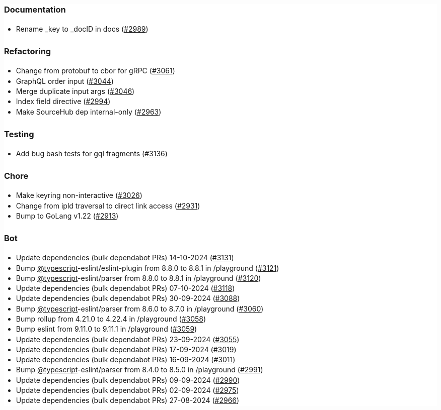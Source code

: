 ### Documentation

* Rename _key to _docID in docs ([#2989](https://github.com/sourcenetwork/defradb/issues/2989))

### Refactoring

* Change from protobuf to cbor for gRPC ([#3061](https://github.com/sourcenetwork/defradb/issues/3061))
* GraphQL order input ([#3044](https://github.com/sourcenetwork/defradb/issues/3044))
* Merge duplicate input args ([#3046](https://github.com/sourcenetwork/defradb/issues/3046))
* Index field directive ([#2994](https://github.com/sourcenetwork/defradb/issues/2994))
* Make SourceHub dep internal-only ([#2963](https://github.com/sourcenetwork/defradb/issues/2963))

### Testing

* Add bug bash tests for gql fragments ([#3136](https://github.com/sourcenetwork/defradb/issues/3136))

### Chore

* Make keyring non-interactive ([#3026](https://github.com/sourcenetwork/defradb/issues/3026))
* Change from ipld traversal to direct link access ([#2931](https://github.com/sourcenetwork/defradb/issues/2931))
* Bump to GoLang v1.22 ([#2913](https://github.com/sourcenetwork/defradb/issues/2913))

### Bot

* Update dependencies (bulk dependabot PRs) 14-10-2024 ([#3131](https://github.com/sourcenetwork/defradb/issues/3131))
* Bump [@typescript](https://github.com/typescript)-eslint/eslint-plugin from 8.8.0 to 8.8.1 in /playground ([#3121](https://github.com/sourcenetwork/defradb/issues/3121))
* Bump [@typescript](https://github.com/typescript)-eslint/parser from 8.8.0 to 8.8.1 in /playground ([#3120](https://github.com/sourcenetwork/defradb/issues/3120))
* Update dependencies (bulk dependabot PRs) 07-10-2024 ([#3118](https://github.com/sourcenetwork/defradb/issues/3118))
* Update dependencies (bulk dependabot PRs) 30-09-2024 ([#3088](https://github.com/sourcenetwork/defradb/issues/3088))
* Bump [@typescript](https://github.com/typescript)-eslint/parser from 8.6.0 to 8.7.0 in /playground ([#3060](https://github.com/sourcenetwork/defradb/issues/3060))
* Bump rollup from 4.21.0 to 4.22.4 in /playground ([#3058](https://github.com/sourcenetwork/defradb/issues/3058))
* Bump eslint from 9.11.0 to 9.11.1 in /playground ([#3059](https://github.com/sourcenetwork/defradb/issues/3059))
* Update dependencies (bulk dependabot PRs) 23-09-2024 ([#3055](https://github.com/sourcenetwork/defradb/issues/3055))
* Update dependencies (bulk dependabot PRs) 17-09-2024 ([#3019](https://github.com/sourcenetwork/defradb/issues/3019))
* Update dependencies (bulk dependabot PRs) 16-09-2024 ([#3011](https://github.com/sourcenetwork/defradb/issues/3011))
* Bump [@typescript](https://github.com/typescript)-eslint/parser from 8.4.0 to 8.5.0 in /playground ([#2991](https://github.com/sourcenetwork/defradb/issues/2991))
* Update dependencies (bulk dependabot PRs) 09-09-2024 ([#2990](https://github.com/sourcenetwork/defradb/issues/2990))
* Update dependencies (bulk dependabot PRs) 02-09-2024 ([#2975](https://github.com/sourcenetwork/defradb/issues/2975))
* Update dependencies (bulk dependabot PRs) 27-08-2024 ([#2966](https://github.com/sourcenetwork/defradb/issues/2966))
